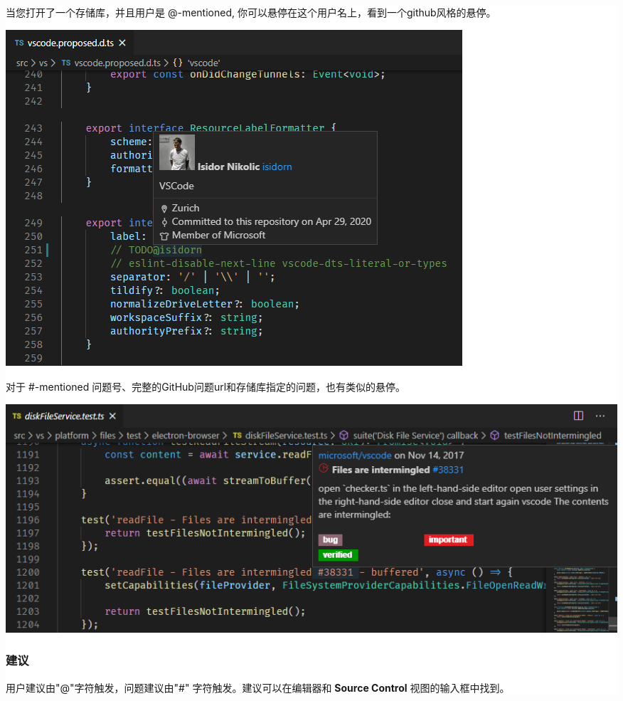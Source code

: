 当您打开了一个存储库，并且用户是 @-mentioned, 你可以悬停在这个用户名上，看到一个github风格的悬停。

![User Hover](images/github/user-hover.png)

对于 #-mentioned 问题号、完整的GitHub问题url和存储库指定的问题，也有类似的悬停。

![Issue Hover](images/github/issue-hover.png)

### 建议

用户建议由"@"字符触发，问题建议由"#" 字符触发。建议可以在编辑器和 **Source Control** 视图的输入框中找到。
